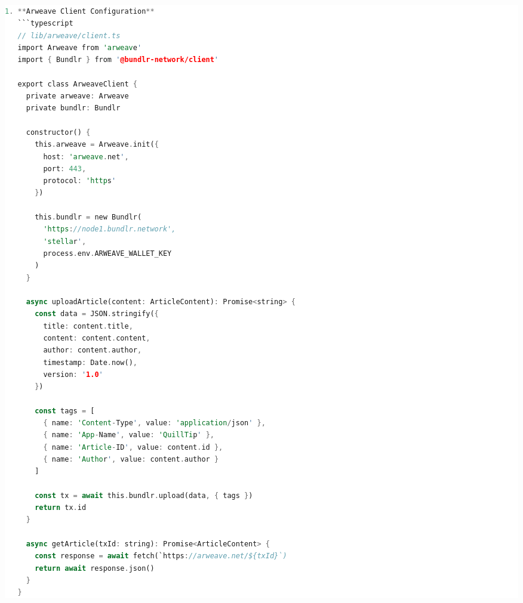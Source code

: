 ```rust
1. **Arweave Client Configuration**
   ```typescript
   // lib/arweave/client.ts
   import Arweave from 'arweave'
   import { Bundlr } from '@bundlr-network/client'
   
   export class ArweaveClient {
     private arweave: Arweave
     private bundlr: Bundlr
     
     constructor() {
       this.arweave = Arweave.init({
         host: 'arweave.net',
         port: 443,
         protocol: 'https'
       })
       
       this.bundlr = new Bundlr(
         'https://node1.bundlr.network',
         'stellar',
         process.env.ARWEAVE_WALLET_KEY
       )
     }
     
     async uploadArticle(content: ArticleContent): Promise<string> {
       const data = JSON.stringify({
         title: content.title,
         content: content.content,
         author: content.author,
         timestamp: Date.now(),
         version: '1.0'
       })
       
       const tags = [
         { name: 'Content-Type', value: 'application/json' },
         { name: 'App-Name', value: 'QuillTip' },
         { name: 'Article-ID', value: content.id },
         { name: 'Author', value: content.author }
       ]
       
       const tx = await this.bundlr.upload(data, { tags })
       return tx.id
     }
     
     async getArticle(txId: string): Promise<ArticleContent> {
       const response = await fetch(`https://arweave.net/${txId}`)
       return await response.json()
     }
   }
   ```
